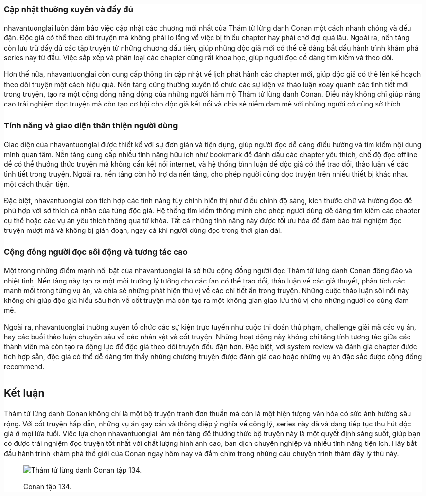 ### Cập nhật thường xuyên và đầy đủ

nhavantuonglai luôn đảm bảo việc cập nhật các chương mới nhất của Thám tử lừng danh Conan một cách nhanh chóng và đều đặn. Độc giả có thể theo dõi truyện mà không phải lo lắng về việc bị thiếu chapter hay phải chờ đợi quá lâu. Ngoài ra, nền tảng còn lưu trữ đầy đủ các tập truyện từ những chương đầu tiên, giúp những độc giả mới có thể dễ dàng bắt đầu hành trình khám phá series này từ đầu. Việc sắp xếp và phân loại các chapter cũng rất khoa học, giúp người đọc dễ dàng tìm kiếm và theo dõi.

Hơn thế nữa, nhavantuonglai còn cung cấp thông tin cập nhật về lịch phát hành các chapter mới, giúp độc giả có thể lên kế hoạch theo dõi truyện một cách hiệu quả. Nền tảng cũng thường xuyên tổ chức các sự kiện và thảo luận xoay quanh các tình tiết mới trong truyện, tạo ra một cộng đồng năng động của những người hâm mộ Thám tử lừng danh Conan. Điều này không chỉ giúp nâng cao trải nghiệm đọc truyện mà còn tạo cơ hội cho độc giả kết nối và chia sẻ niềm đam mê với những người có cùng sở thích.

### Tính năng và giao diện thân thiện người dùng

Giao diện của nhavantuonglai được thiết kế với sự đơn giản và tiện dụng, giúp người đọc dễ dàng điều hướng và tìm kiếm nội dung mình quan tâm. Nền tảng cung cấp nhiều tính năng hữu ích như bookmark để đánh dấu các chapter yêu thích, chế độ đọc offline để có thể thưởng thức truyện mà không cần kết nối internet, và hệ thống bình luận để độc giả có thể trao đổi, thảo luận về các tình tiết trong truyện. Ngoài ra, nền tảng còn hỗ trợ đa nền tảng, cho phép người dùng đọc truyện trên nhiều thiết bị khác nhau một cách thuận tiện.

Đặc biệt, nhavantuonglai còn tích hợp các tính năng tùy chỉnh hiển thị như điều chỉnh độ sáng, kích thước chữ và hướng đọc để phù hợp với sở thích cá nhân của từng độc giả. Hệ thống tìm kiếm thông minh cho phép người dùng dễ dàng tìm kiếm các chapter cụ thể hoặc các vụ án yêu thích thông qua từ khóa. Tất cả những tính năng này được tối ưu hóa để đảm bảo trải nghiệm đọc truyện mượt mà và không bị gián đoạn, ngay cả khi người dùng đọc trong thời gian dài.

### Cộng đồng người đọc sôi động và tương tác cao

Một trong những điểm mạnh nổi bật của nhavantuonglai là sở hữu cộng đồng người đọc Thám tử lừng danh Conan đông đảo và nhiệt tình. Nền tảng này tạo ra một môi trường lý tưởng cho các fan có thể trao đổi, thảo luận về các giả thuyết, phân tích các manh mối trong từng vụ án, và chia sẻ những phát hiện thú vị về các chi tiết ẩn trong truyện. Những cuộc thảo luận sôi nổi này không chỉ giúp độc giả hiểu sâu hơn về cốt truyện mà còn tạo ra một không gian giao lưu thú vị cho những người có cùng đam mê.

Ngoài ra, nhavantuonglai thường xuyên tổ chức các sự kiện trực tuyến như cuộc thi đoán thủ phạm, challenge giải mã các vụ án, hay các buổi thảo luận chuyên sâu về các nhân vật và cốt truyện. Những hoạt động này không chỉ tăng tính tương tác giữa các thành viên mà còn tạo ra động lực để độc giả theo dõi truyện đều đặn hơn. Đặc biệt, với system review và đánh giá chapter được tích hợp sẵn, độc giả có thể dễ dàng tìm thấy những chương truyện được đánh giá cao hoặc những vụ án đặc sắc được cộng đồng recommend.

## Kết luận

Thám tử lừng danh Conan không chỉ là một bộ truyện tranh đơn thuần mà còn là một hiện tượng văn hóa có sức ảnh hưởng sâu rộng. Với cốt truyện hấp dẫn, những vụ án gay cấn và thông điệp ý nghĩa về công lý, series này đã và đang tiếp tục thu hút độc giả ở mọi lứa tuổi. Việc lựa chọn nhavantuonglai làm nền tảng để thưởng thức bộ truyện này là một quyết định sáng suốt, giúp bạn có được trải nghiệm đọc truyện tốt nhất với chất lượng hình ảnh cao, bản dịch chuyên nghiệp và nhiều tính năng tiện ích. Hãy bắt đầu hành trình khám phá thế giới của Conan ngay hôm nay và đắm chìm trong những câu chuyện trinh thám đầy lý thú này.

<figure><img src="https://banmaixanh.vercel.app/image/cover/001-134.jpg" alt="Thám tử lừng danh Conan tập 134." title="Thám tử lừng danh Conan tập 134." height=108% width=108%><figcaption><p>Conan tập 134.</p></figcaption></figure>
